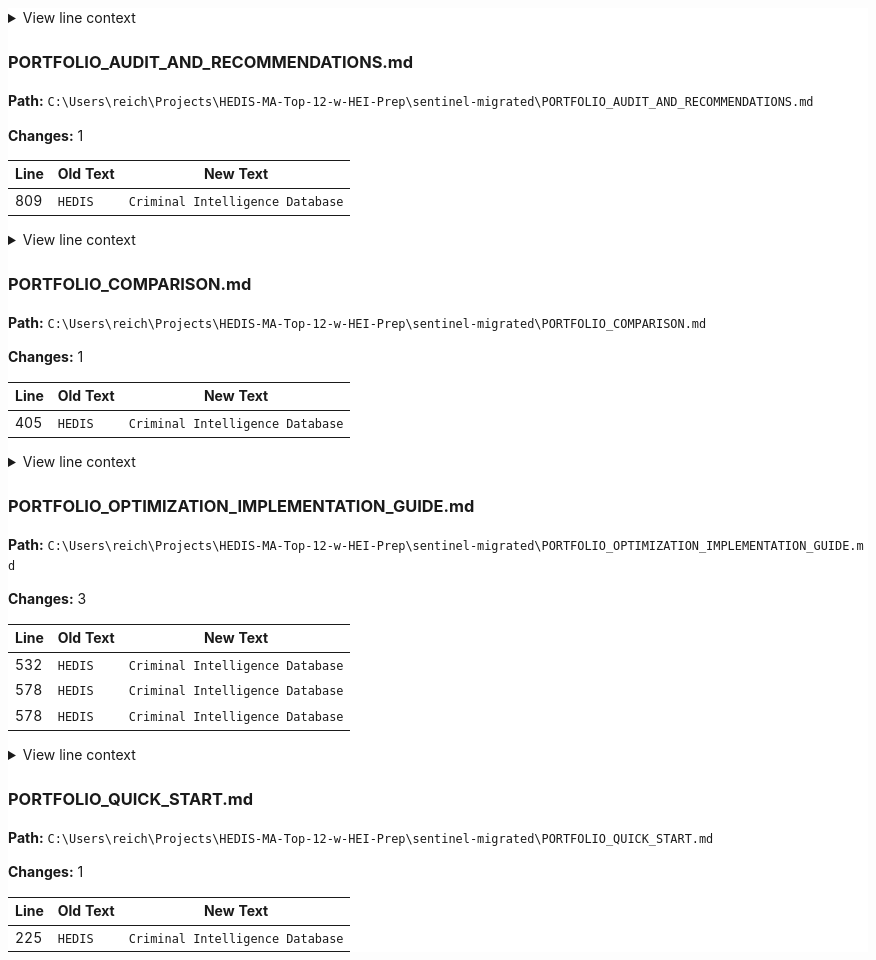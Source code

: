 <details><summary>View line context</summary></details>

### PORTFOLIO_AUDIT_AND_RECOMMENDATIONS.md

**Path:** `C:\Users\reich\Projects\HEDIS-MA-Top-12-w-HEI-Prep\sentinel-migrated\PORTFOLIO_AUDIT_AND_RECOMMENDATIONS.md`

**Changes:** 1

| Line | Old Text | New Text |
|------|----------|----------|
| 809 | `HEDIS` | `Criminal Intelligence Database` |

<details><summary>View line context</summary></details>

### PORTFOLIO_COMPARISON.md

**Path:** `C:\Users\reich\Projects\HEDIS-MA-Top-12-w-HEI-Prep\sentinel-migrated\PORTFOLIO_COMPARISON.md`

**Changes:** 1

| Line | Old Text | New Text |
|------|----------|----------|
| 405 | `HEDIS` | `Criminal Intelligence Database` |

<details><summary>View line context</summary></details>

### PORTFOLIO_OPTIMIZATION_IMPLEMENTATION_GUIDE.md

**Path:** `C:\Users\reich\Projects\HEDIS-MA-Top-12-w-HEI-Prep\sentinel-migrated\PORTFOLIO_OPTIMIZATION_IMPLEMENTATION_GUIDE.md`

**Changes:** 3

| Line | Old Text | New Text |
|------|----------|----------|
| 532 | `HEDIS` | `Criminal Intelligence Database` |
| 578 | `HEDIS` | `Criminal Intelligence Database` |
| 578 | `HEDIS` | `Criminal Intelligence Database` |

<details><summary>View line context</summary></details>

### PORTFOLIO_QUICK_START.md

**Path:** `C:\Users\reich\Projects\HEDIS-MA-Top-12-w-HEI-Prep\sentinel-migrated\PORTFOLIO_QUICK_START.md`

**Changes:** 1

| Line | Old Text | New Text |
|------|----------|----------|
| 225 | `HEDIS` | `Criminal Intelligence Database` |

